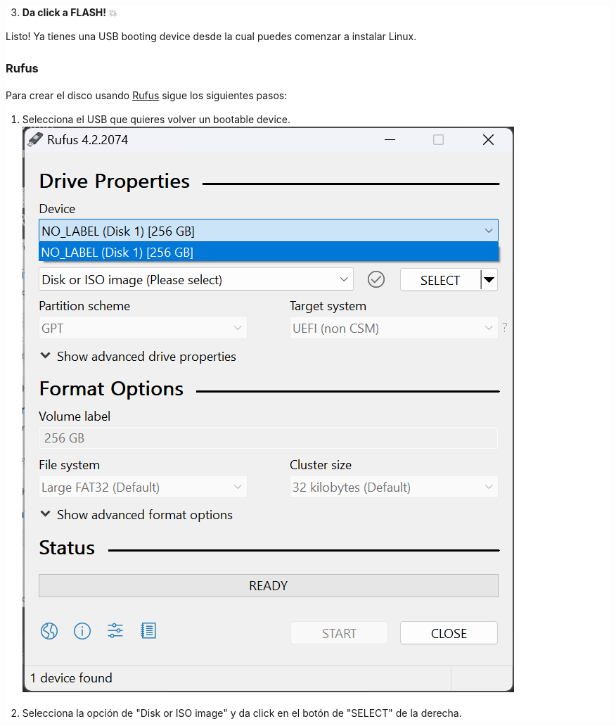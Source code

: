 3. **Da click a FLASH!** 💥

Listo! Ya tienes una USB booting device desde la cual puedes comenzar a instalar Linux.

### Rufus

Para crear el disco usando [Rufus](https://rufus.ie/en/) sigue los siguientes pasos:

1. Selecciona el USB que quieres volver un bootable device.
   ![Rufus USB list](resources/rufus_1.png)

2. Selecciona la opción de "Disk or ISO image" y da click en el botón de "SELECT" de la derecha.